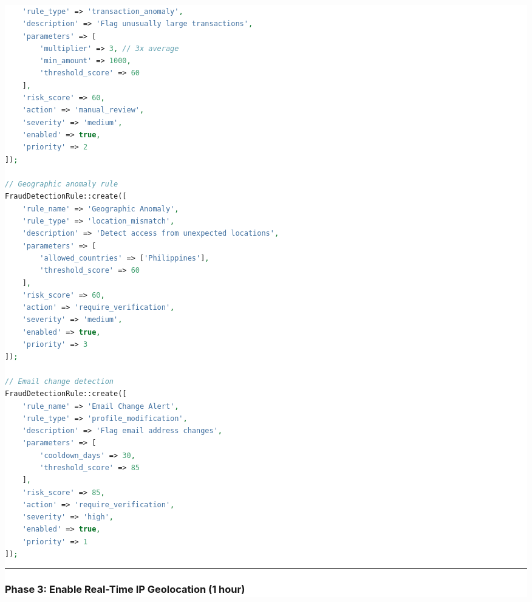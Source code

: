 ```php
    'rule_type' => 'transaction_anomaly',
    'description' => 'Flag unusually large transactions',
    'parameters' => [
        'multiplier' => 3, // 3x average
        'min_amount' => 1000,
        'threshold_score' => 60
    ],
    'risk_score' => 60,
    'action' => 'manual_review',
    'severity' => 'medium',
    'enabled' => true,
    'priority' => 2
]);

// Geographic anomaly rule
FraudDetectionRule::create([
    'rule_name' => 'Geographic Anomaly',
    'rule_type' => 'location_mismatch',
    'description' => 'Detect access from unexpected locations',
    'parameters' => [
        'allowed_countries' => ['Philippines'],
        'threshold_score' => 60
    ],
    'risk_score' => 60,
    'action' => 'require_verification',
    'severity' => 'medium',
    'enabled' => true,
    'priority' => 3
]);

// Email change detection
FraudDetectionRule::create([
    'rule_name' => 'Email Change Alert',
    'rule_type' => 'profile_modification',
    'description' => 'Flag email address changes',
    'parameters' => [
        'cooldown_days' => 30,
        'threshold_score' => 85
    ],
    'risk_score' => 85,
    'action' => 'require_verification',
    'severity' => 'high',
    'enabled' => true,
    'priority' => 1
]);
```

---

### Phase 3: Enable Real-Time IP Geolocation (1 hour)
